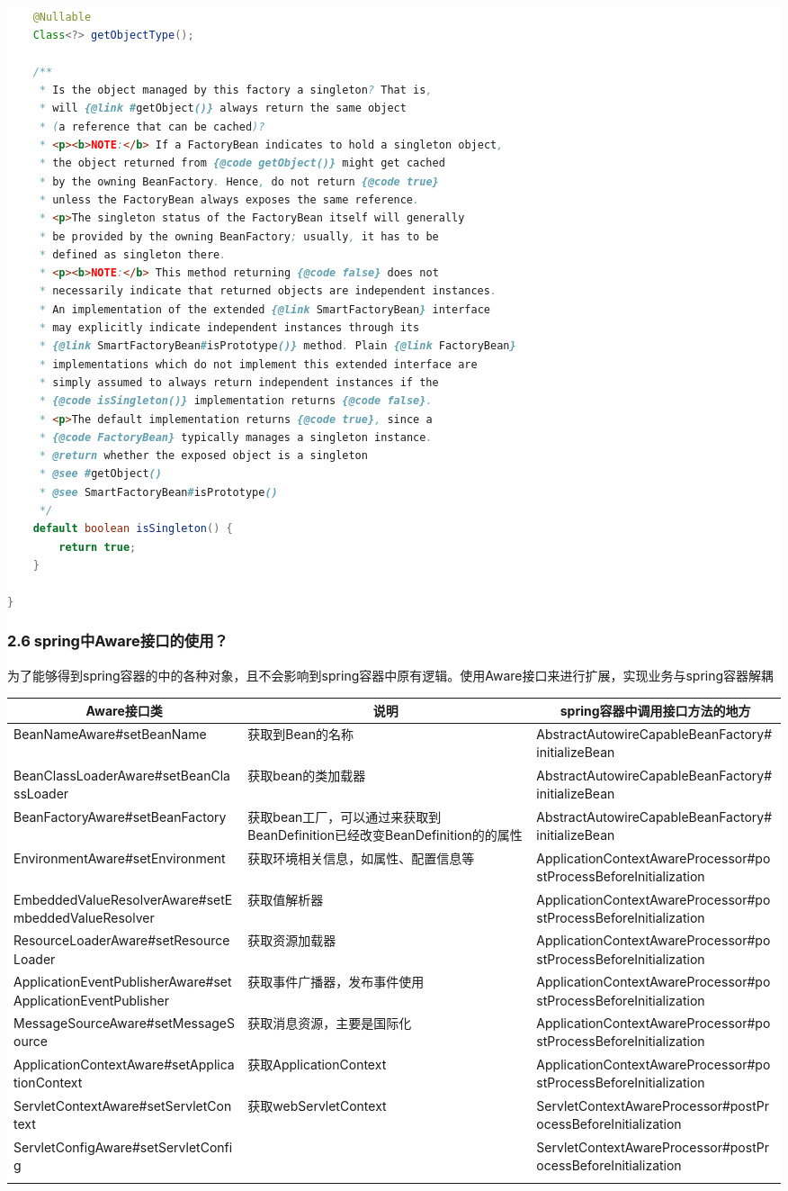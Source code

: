 ```java
	@Nullable
	Class<?> getObjectType();

	/**
	 * Is the object managed by this factory a singleton? That is,
	 * will {@link #getObject()} always return the same object
	 * (a reference that can be cached)?
	 * <p><b>NOTE:</b> If a FactoryBean indicates to hold a singleton object,
	 * the object returned from {@code getObject()} might get cached
	 * by the owning BeanFactory. Hence, do not return {@code true}
	 * unless the FactoryBean always exposes the same reference.
	 * <p>The singleton status of the FactoryBean itself will generally
	 * be provided by the owning BeanFactory; usually, it has to be
	 * defined as singleton there.
	 * <p><b>NOTE:</b> This method returning {@code false} does not
	 * necessarily indicate that returned objects are independent instances.
	 * An implementation of the extended {@link SmartFactoryBean} interface
	 * may explicitly indicate independent instances through its
	 * {@link SmartFactoryBean#isPrototype()} method. Plain {@link FactoryBean}
	 * implementations which do not implement this extended interface are
	 * simply assumed to always return independent instances if the
	 * {@code isSingleton()} implementation returns {@code false}.
	 * <p>The default implementation returns {@code true}, since a
	 * {@code FactoryBean} typically manages a singleton instance.
	 * @return whether the exposed object is a singleton
	 * @see #getObject()
	 * @see SmartFactoryBean#isPrototype()
	 */
	default boolean isSingleton() {
		return true;
	}

}
```

### 2.6 spring中Aware接口的使用？

为了能够得到spring容器的中的各种对象，且不会影响到spring容器中原有逻辑。使用Aware接口来进行扩展，实现业务与spring容器解耦

| Aware接口类 | 说明 | spring容器中调用接口方法的地方 |
| --- | --- | --- |
| BeanNameAware#setBeanName | 获取到Bean的名称 | AbstractAutowireCapableBeanFactory#initializeBean |
| BeanClassLoaderAware#setBeanClassLoader | 获取bean的类加载器 | AbstractAutowireCapableBeanFactory#initializeBean |
| BeanFactoryAware#setBeanFactory | 获取bean工厂，可以通过来获取到BeanDefinition已经改变BeanDefinition的的属性 | AbstractAutowireCapableBeanFactory#initializeBean |
| EnvironmentAware#setEnvironment | 获取环境相关信息，如属性、配置信息等 | ApplicationContextAwareProcessor#postProcessBeforeInitialization |
| EmbeddedValueResolverAware#setEmbeddedValueResolver | 获取值解析器 | ApplicationContextAwareProcessor#postProcessBeforeInitialization |
| ResourceLoaderAware#setResourceLoader | 获取资源加载器 | ApplicationContextAwareProcessor#postProcessBeforeInitialization |
| ApplicationEventPublisherAware#setApplicationEventPublisher | 获取事件广播器，发布事件使用 | ApplicationContextAwareProcessor#postProcessBeforeInitialization |
| MessageSourceAware#setMessageSource | 获取消息资源，主要是国际化 | ApplicationContextAwareProcessor#postProcessBeforeInitialization |
| ApplicationContextAware#setApplicationContext | 获取ApplicationContext | ApplicationContextAwareProcessor#postProcessBeforeInitialization |
| ServletContextAware#setServletContext | 获取webServletContext |  ServletContextAwareProcessor#postProcessBeforeInitialization |
| ServletConfigAware#setServletConfig |  | ServletContextAwareProcessor#postProcessBeforeInitialization |
|  |  |  |
